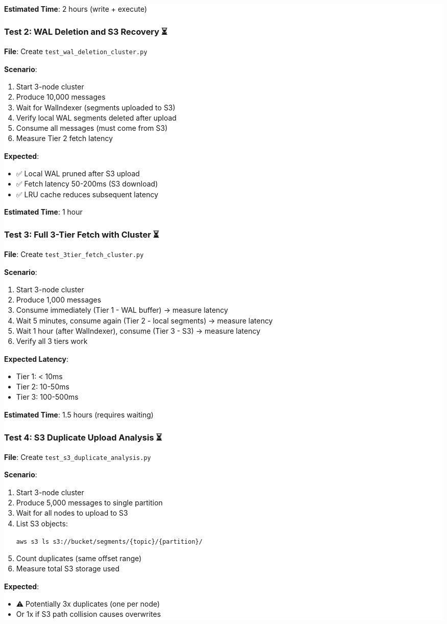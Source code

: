**Estimated Time**: 2 hours (write + execute)

### Test 2: WAL Deletion and S3 Recovery ⏳

**File**: Create `test_wal_deletion_cluster.py`

**Scenario**:
1. Start 3-node cluster
2. Produce 10,000 messages
3. Wait for WalIndexer (segments uploaded to S3)
4. Verify local WAL segments deleted after upload
5. Consume all messages (must come from S3)
6. Measure Tier 2 fetch latency

**Expected**:
- ✅ Local WAL pruned after S3 upload
- ✅ Fetch latency 50-200ms (S3 download)
- ✅ LRU cache reduces subsequent latency

**Estimated Time**: 1 hour

### Test 3: Full 3-Tier Fetch with Cluster ⏳

**File**: Create `test_3tier_fetch_cluster.py`

**Scenario**:
1. Start 3-node cluster
2. Produce 1,000 messages
3. Consume immediately (Tier 1 - WAL buffer) → measure latency
4. Wait 5 minutes, consume again (Tier 2 - local segments) → measure latency
5. Wait 1 hour (after WalIndexer), consume (Tier 3 - S3) → measure latency
6. Verify all 3 tiers work

**Expected Latency**:
- Tier 1: < 10ms
- Tier 2: 10-50ms
- Tier 3: 100-500ms

**Estimated Time**: 1.5 hours (requires waiting)

### Test 4: S3 Duplicate Upload Analysis ⏳

**File**: Create `test_s3_duplicate_analysis.py`

**Scenario**:
1. Start 3-node cluster
2. Produce 5,000 messages to single partition
3. Wait for all nodes to upload to S3
4. List S3 objects:
   ```bash
   aws s3 ls s3://bucket/segments/{topic}/{partition}/
   ```
5. Count duplicates (same offset range)
6. Measure total S3 storage used

**Expected**:
- ⚠️ Potentially 3x duplicates (one per node)
- Or 1x if S3 path collision causes overwrites

